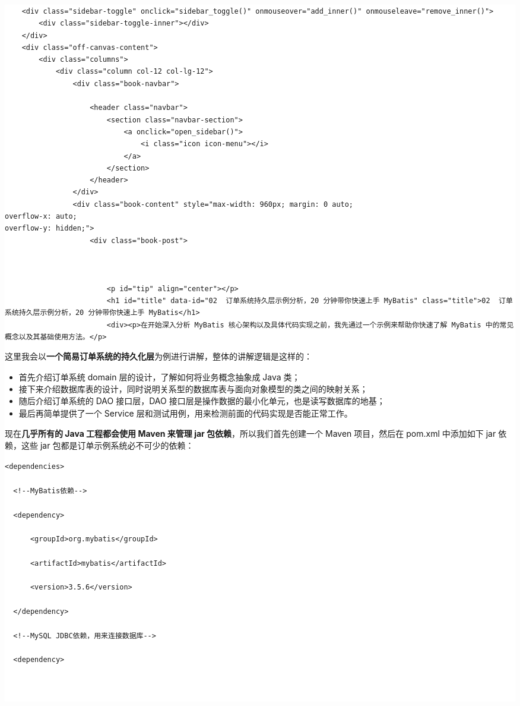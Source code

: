         <div class="sidebar-toggle" onclick="sidebar_toggle()" onmouseover="add_inner()" onmouseleave="remove_inner()">
            <div class="sidebar-toggle-inner"></div>
        </div>
        <div class="off-canvas-content">
            <div class="columns">
                <div class="column col-12 col-lg-12">
                    <div class="book-navbar">
                        
                        <header class="navbar">
                            <section class="navbar-section">
                                <a onclick="open_sidebar()">
                                    <i class="icon icon-menu"></i>
                                </a>
                            </section>
                        </header>
                    </div>
                    <div class="book-content" style="max-width: 960px; margin: 0 auto;
    overflow-x: auto;
    overflow-y: hidden;">
                        <div class="book-post">
                            
                            
                            
                            <p id="tip" align="center"></p>
                            <h1 id="title" data-id="02  订单系统持久层示例分析，20 分钟带你快速上手 MyBatis" class="title">02  订单系统持久层示例分析，20 分钟带你快速上手 MyBatis</h1>
                            <div><p>在开始深入分析 MyBatis 核心架构以及具体代码实现之前，我先通过一个示例来帮助你快速了解 MyBatis 中的常见概念以及其基础使用方法。</p>

<p>这里我会以<strong>一个简易订单系统的持久化层</strong>为例进行讲解，整体的讲解逻辑是这样的：</p>

<ul>
<li>首先介绍订单系统 domain 层的设计，了解如何将业务概念抽象成 Java 类；</li>
<li>接下来介绍数据库表的设计，同时说明关系型的数据库表与面向对象模型的类之间的映射关系；</li>
<li>随后介绍订单系统的 DAO 接口层，DAO 接口层是操作数据的最小化单元，也是读写数据库的地基；</li>
<li>最后再简单提供了一个 Service 层和测试用例，用来检测前面的代码实现是否能正常工作。</li>
</ul>

<p>现在<strong>几乎所有的 Java 工程都会使用 Maven 来管理 jar 包依赖</strong>，所以我们首先创建一个 Maven 项目，然后在 pom.xml 中添加如下 jar 依赖，这些 jar 包都是订单示例系统必不可少的依赖：</p>

<pre><code>&lt;dependencies&gt;

  &lt;!--MyBatis依赖--&gt;

  &lt;dependency&gt;

      &lt;groupId&gt;org.mybatis&lt;/groupId&gt;

      &lt;artifactId&gt;mybatis&lt;/artifactId&gt;

      &lt;version&gt;3.5.6&lt;/version&gt;

  &lt;/dependency&gt;

  &lt;!--MySQL JDBC依赖，用来连接数据库--&gt;

  &lt;dependency&gt;
